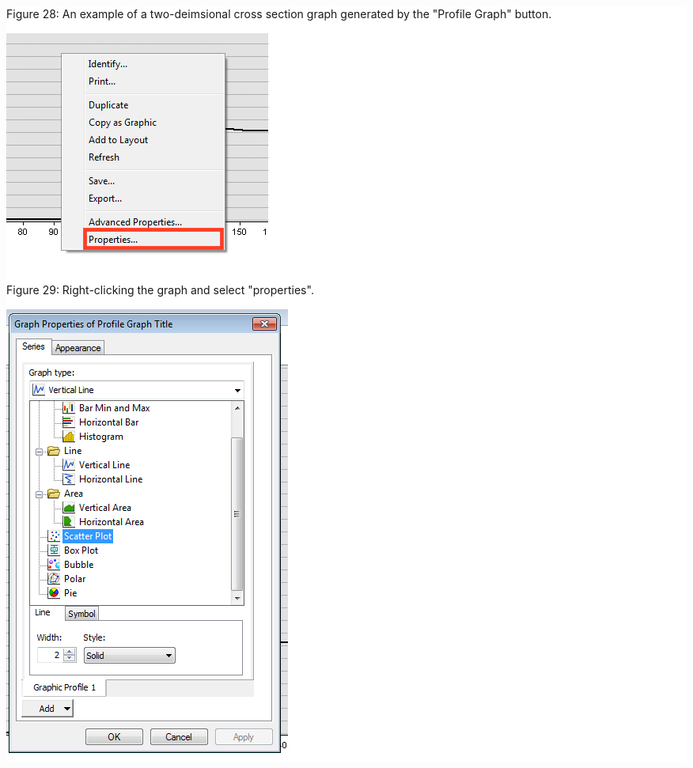 Figure 28: An example of a two-deimsional cross section graph generated by the "Profile Graph" button.

![picture alt](https://github.com/brucecc88/Floodplain-Mapper-Toolbox/blob/master/User-guide%20Figures/Figure%2029.png) 

Figure 29: Right-clicking the graph and select "properties". 

![picture alt](https://github.com/brucecc88/Floodplain-Mapper-Toolbox/blob/master/User-guide%20Figures/Figure%2030.png)  
